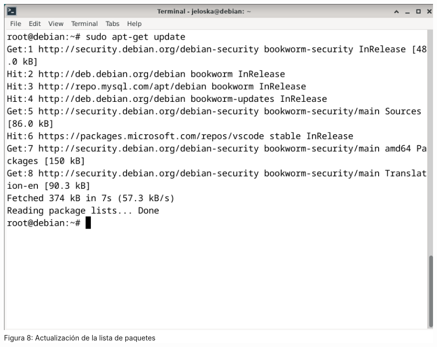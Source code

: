   <img src="image-14.png">
  <figcaption>Figura 8: Actualización de la lista de paquetes</figcaption>
</figure>

<figure>